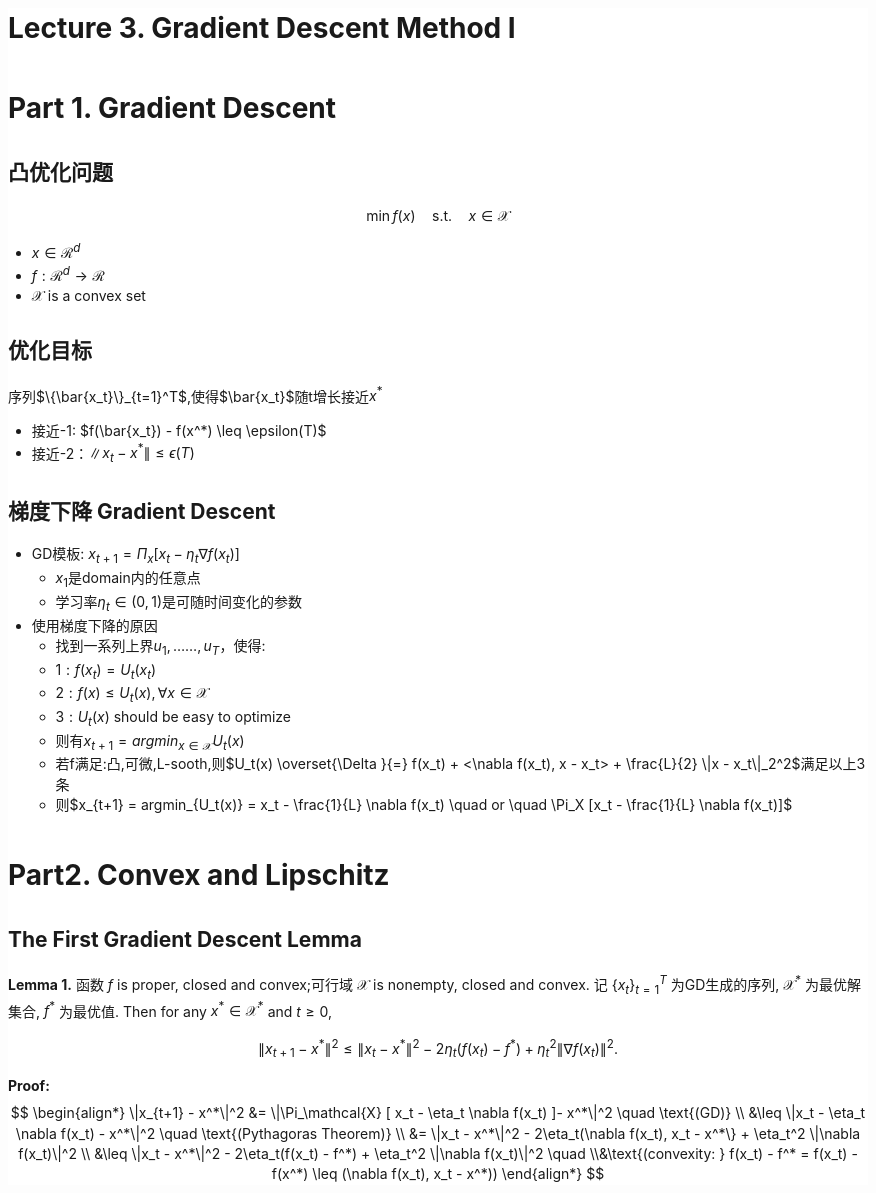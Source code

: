 # Lecture 3. Gradient Descent Method I
# Part 1. Gradient Descent
## 凸优化问题
$$ \min f(x) \quad \text{s.t.} \quad x \in \mathcal{X} $$
- $x \in \mathcal{R}^d$
- $f: \mathcal{R}^d \to \mathcal{R}$
- $\mathcal{X}$ is a convex set
## 优化目标
序列$\{\bar{x_t}\}_{t=1}^T$,使得$\bar{x_t}$随t增长接近$x^*$
- 接近-1: $f(\bar{x_t}) - f(x^*) \leq \epsilon(T)$
- 接近-2：$\|x_t - x^*\| \leq \epsilon(T)$

## 梯度下降 Gradient Descent
- GD模板: $x_{t+1} = \Pi_x [x_t - \eta_t \nabla f(x_t)]$
  - $x_1$是domain内的任意点
  - 学习率$\eta_t \in (0, 1)$是可随时间变化的参数
- 使用梯度下降的原因
  - 找到一系列上界$u_1, ……, u_T$，使得:
  - $1:f(x_t) = U_t(x_t)$
  - $2:f(x) \leq U_t(x), \forall x \in \mathcal{X}$
  - $3:U_t(x)$ should be easy to optimize
  - 则有$x_{t+1} = argmin_{x\in \mathcal{X}} U_t(x)$
  - 若f满足:凸,可微,L-sooth,则$U_t(x) \overset{\Delta }{=} f(x_t) + <\nabla f(x_t), x - x_t> + \frac{L}{2} \|x - x_t\|_2^2$满足以上3条
  - 则$x_{t+1} = argmin_{U_t(x)} = x_t - \frac{1}{L} \nabla f(x_t) \quad or \quad \Pi_X [x_t - \frac{1}{L} \nabla f(x_t)]$

# Part2. Convex and Lipschitz
## The First Gradient Descent Lemma
**Lemma 1.** 函数 $f$ is proper, closed and convex;可行域 $\mathcal{X}$ is nonempty, closed and convex. 记 $\{x_t\}_{t=1}^T$ 为GD生成的序列, $\mathcal{X} ^*$ 为最优解集合, $f^*$ 为最优值. Then for any $x^* \in \mathcal{X} ^*$ and $t \geq 0$,

$$
\|x_{t+1} - x^*\|^2 \leq \|x_t - x^*\|^2 - 2\eta_t(f(x_t) - f^*) + \eta_t^2 \|\nabla f(x_t)\|^2.
$$

**Proof:**
$$
\begin{align*}
\|x_{t+1} - x^*\|^2 &= \|\Pi_\mathcal{X} [ x_t - \eta_t \nabla f(x_t) ]- x^*\|^2 \quad \text{(GD)} \\
&\leq \|x_t - \eta_t \nabla f(x_t) - x^*\|^2 \quad \text{(Pythagoras Theorem)} \\
&= \|x_t - x^*\|^2 - 2\eta_t(\nabla f(x_t), x_t - x^*\} + \eta_t^2 \|\nabla f(x_t)\|^2 \\
&\leq \|x_t - x^*\|^2 - 2\eta_t(f(x_t) - f^*) + \eta_t^2 \|\nabla f(x_t)\|^2 \quad \\&\text{(convexity: } f(x_t) - f^* = f(x_t) - f(x^*) \leq (\nabla f(x_t), x_t - x^*))
\end{align*}
$$
